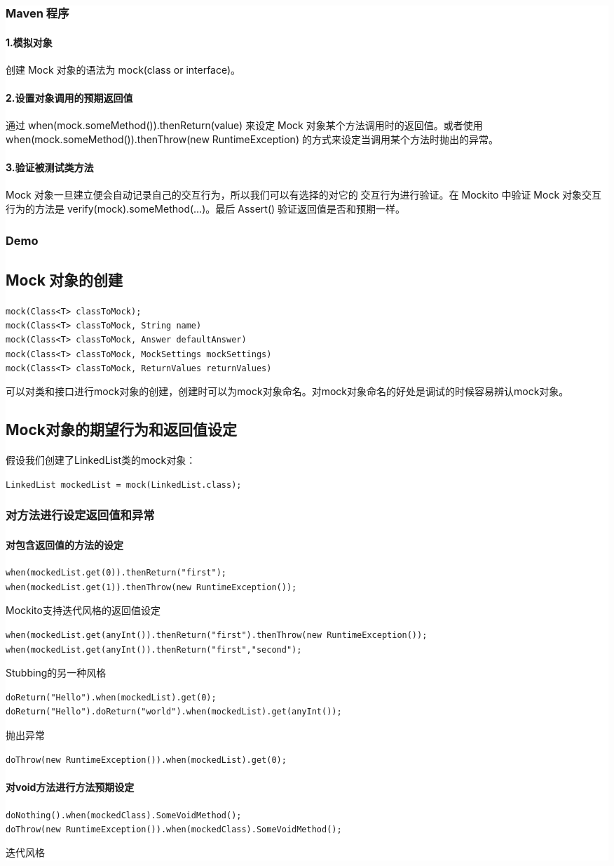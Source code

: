 ### Maven 程序
#### 1.模拟对象
创建 Mock 对象的语法为 mock(class or interface)。
#### 2.设置对象调用的预期返回值
通过 when(mock.someMethod()).thenReturn(value) 来设定 Mock 对象某个方法调用时的返回值。或者使用 when(mock.someMethod()).thenThrow(new RuntimeException) 的方式来设定当调用某个方法时抛出的异常。
#### 3.验证被测试类方法
Mock 对象一旦建立便会自动记录自己的交互行为，所以我们可以有选择的对它的 交互行为进行验证。在 Mockito 中验证 Mock 对象交互行为的方法是 verify(mock).someMethod(…)。最后 Assert() 验证返回值是否和预期一样。

### Demo

## Mock 对象的创建
	mock(Class<T> classToMock);
	mock(Class<T> classToMock, String name)
	mock(Class<T> classToMock, Answer defaultAnswer)
	mock(Class<T> classToMock, MockSettings mockSettings)
	mock(Class<T> classToMock, ReturnValues returnValues)

可以对类和接口进行mock对象的创建，创建时可以为mock对象命名。对mock对象命名的好处是调试的时候容易辨认mock对象。

## Mock对象的期望行为和返回值设定
假设我们创建了LinkedList类的mock对象：

	LinkedList mockedList = mock(LinkedList.class);

### 对方法进行设定返回值和异常
#### 对包含返回值的方法的设定

	when(mockedList.get(0)).thenReturn("first");
	when(mockedList.get(1)).thenThrow(new RuntimeException());

Mockito支持迭代风格的返回值设定

	when(mockedList.get(anyInt()).thenReturn("first").thenThrow(new RuntimeException());
	when(mockedList.get(anyInt()).thenReturn("first","second");

Stubbing的另一种风格

	doReturn("Hello").when(mockedList).get(0);
	doReturn("Hello").doReturn("world").when(mockedList).get(anyInt());

抛出异常

	doThrow(new RuntimeException()).when(mockedList).get(0);

#### 对void方法进行方法预期设定

	doNothing().when(mockedClass).SomeVoidMethod();
 	doThrow(new RuntimeException()).when(mockedClass).SomeVoidMethod();
迭代风格
